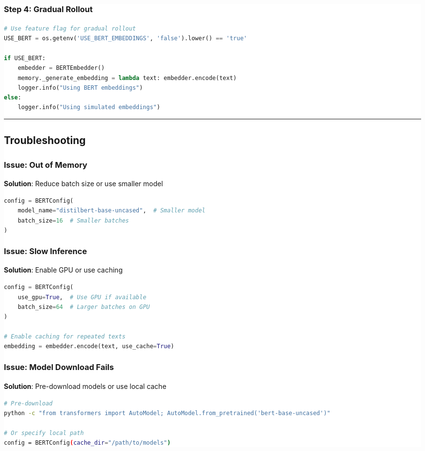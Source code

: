 ### Step 4: Gradual Rollout

```python
# Use feature flag for gradual rollout
USE_BERT = os.getenv('USE_BERT_EMBEDDINGS', 'false').lower() == 'true'

if USE_BERT:
    embedder = BERTEmbedder()
    memory._generate_embedding = lambda text: embedder.encode(text)
    logger.info("Using BERT embeddings")
else:
    logger.info("Using simulated embeddings")
```

---

## Troubleshooting

### Issue: Out of Memory

**Solution**: Reduce batch size or use smaller model

```python
config = BERTConfig(
    model_name="distilbert-base-uncased",  # Smaller model
    batch_size=16  # Smaller batches
)
```

### Issue: Slow Inference

**Solution**: Enable GPU or use caching

```python
config = BERTConfig(
    use_gpu=True,  # Use GPU if available
    batch_size=64  # Larger batches on GPU
)

# Enable caching for repeated texts
embedding = embedder.encode(text, use_cache=True)
```

### Issue: Model Download Fails

**Solution**: Pre-download models or use local cache

```bash
# Pre-download
python -c "from transformers import AutoModel; AutoModel.from_pretrained('bert-base-uncased')"

# Or specify local path
config = BERTConfig(cache_dir="/path/to/models")
```
